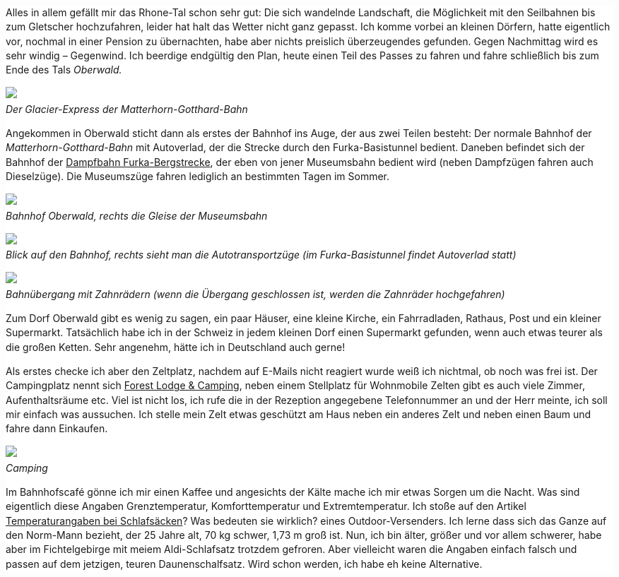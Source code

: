 Alles in allem gefällt mir das Rhone-Tal schon sehr gut: Die sich wandelnde
Landschaft, die Möglichkeit mit den Seilbahnen bis zum Gletscher hochzufahren,
leider hat halt das Wetter nicht ganz gepasst. Ich komme vorbei an kleinen
Dörfern, hatte eigentlich vor, nochmal in einer Pension zu übernachten, habe
aber nichts preislich überzeugendes gefunden. Gegen Nachmittag wird es sehr
windig – Gegenwind. Ich beerdige endgültig den Plan, heute einen Teil des
Passes zu fahren und fahre schließlich bis zum Ende des Tals _Oberwald._

![]({static}/images/2020_08_schweiz/2020-08-04_144008.jpg) <br />
_Der Glacier-Express der Matterhorn-Gotthard-Bahn_

Angekommen in Oberwald sticht dann als erstes der Bahnhof ins Auge, der aus
zwei Teilen besteht: Der normale Bahnhof der _Matterhorn-Gotthard-Bahn_ mit
Autoverlad, der die Strecke durch den Furka-Basistunnel bedient. Daneben
befindet sich der Bahnhof der [Dampfbahn
Furka-Bergstrecke](https://de.wikipedia.org/wiki/Dampfbahn_Furka-Bergstrecke),
der eben von jener Museumsbahn bedient wird (neben Dampfzügen fahren auch
Dieselzüge). Die Museumszüge fahren lediglich an bestimmten Tagen im Sommer.

![]({static}/images/2020_08_schweiz/2020-08-04_145449.jpg) <br />
_Bahnhof Oberwald, rechts die Gleise der Museumsbahn_

![]({static}/images/2020_08_schweiz/2020-08-04_173003.jpg) <br />
_Blick auf den Bahnhof, rechts sieht man die Autotransportzüge (im Furka-Basistunnel findet Autoverlad statt)_

![]({static}/images/2020_08_schweiz/2020-08-04_175711.jpg) <br />
_Bahnübergang mit Zahnrädern (wenn die Übergang geschlossen ist, werden die Zahnräder hochgefahren)_

Zum Dorf Oberwald gibt es wenig zu sagen, ein paar Häuser, eine kleine Kirche,
ein Fahrradladen, Rathaus, Post und ein kleiner Supermarkt. Tatsächlich habe
ich in der Schweiz in jedem kleinen Dorf einen Supermarkt gefunden, wenn auch
etwas teurer als die großen Ketten. Sehr angenehm, hätte ich in Deutschland
auch gerne!

Als erstes checke ich aber den Zeltplatz, nachdem auf E-Mails nicht reagiert
wurde weiß ich nichtmal, ob noch was frei ist. Der Campingplatz nennt sich
[Forest Lodge & Camping](https://www.forest-lodge.ch), neben einem Stellplatz
für Wohnmobile Zelten gibt es auch viele Zimmer, Aufenthaltsräume etc. Viel ist
nicht los, ich rufe die in der Rezeption angegebene Telefonnummer an und der
Herr meinte, ich soll mir einfach was aussuchen. Ich stelle mein Zelt etwas
geschützt am Haus neben ein anderes Zelt und neben einen Baum und fahre dann
Einkaufen.

![]({static}/images/2020_08_schweiz/2020-08-04_154857.jpg) <br />
_Camping_

Im Bahnhofscafé gönne ich mir einen Kaffee und angesichts der Kälte mache ich
mir etwas Sorgen um die Nacht. Was sind eigentlich diese Angaben
Grenztemperatur, Komforttemperatur und Extremtemperatur. Ich stoße auf den
Artikel [Temperaturangaben bei
Schlafsäcken](https://www.bergfreunde.de/basislager/temperaturangaben-bei-schlafsaecken-und-was-sie-bedeuten/)?
Was bedeuten sie wirklich? eines Outdoor-Versenders. Ich lerne dass sich das
Ganze auf den Norm-Mann bezieht, der 25 Jahre alt, 70 kg schwer, 1,73 m groß
ist. Nun, ich bin älter, größer und vor allem schwerer, habe aber im
Fichtelgebirge mit meiem Aldi-Schlafsatz trotzdem gefroren. Aber vielleicht
waren die Angaben einfach falsch und passen auf dem jetzigen, teuren
Daunenschalfsatz. Wird schon werden, ich habe eh keine Alternative.
